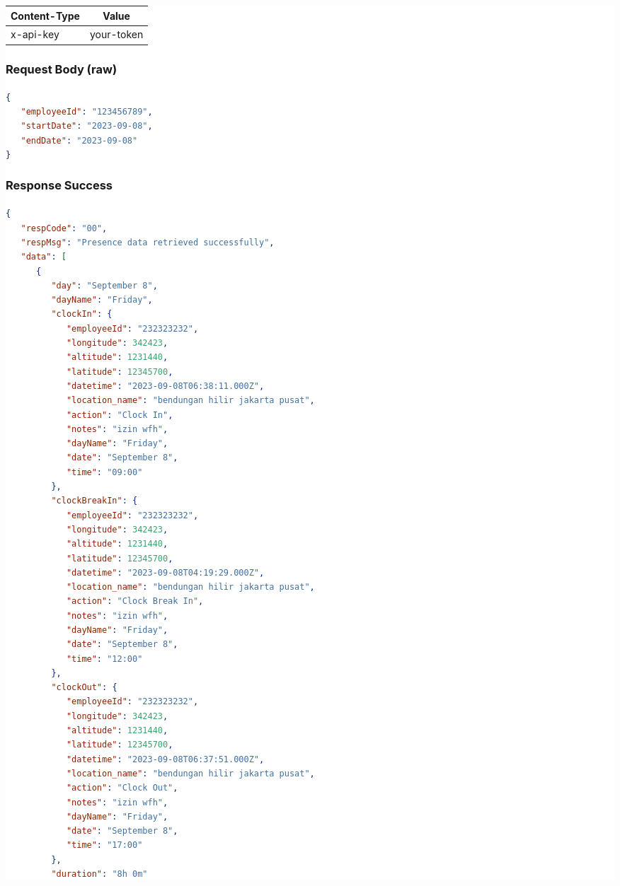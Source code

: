| Content-Type | Value      |
| ------------ | ---------- |
| x-api-key    | your-token |

### Request Body (**raw**)

```json
{
   "employeeId": "123456789",
   "startDate": "2023-09-08",
   "endDate": "2023-09-08"
}
```

### Response Success

```json
{
   "respCode": "00",
   "respMsg": "Presence data retrieved successfully",
   "data": [
      {
         "day": "September 8",
         "dayName": "Friday",
         "clockIn": {
            "employeeId": "232323232",
            "longitude": 342423,
            "altitude": 1231440,
            "latitude": 12345700,
            "datetime": "2023-09-08T06:38:11.000Z",
            "location_name": "bendungan hilir jakarta pusat",
            "action": "Clock In",
            "notes": "izin wfh",
            "dayName": "Friday",
            "date": "September 8",
            "time": "09:00"
         },
         "clockBreakIn": {
            "employeeId": "232323232",
            "longitude": 342423,
            "altitude": 1231440,
            "latitude": 12345700,
            "datetime": "2023-09-08T04:19:29.000Z",
            "location_name": "bendungan hilir jakarta pusat",
            "action": "Clock Break In",
            "notes": "izin wfh",
            "dayName": "Friday",
            "date": "September 8",
            "time": "12:00"
         },
         "clockOut": {
            "employeeId": "232323232",
            "longitude": 342423,
            "altitude": 1231440,
            "latitude": 12345700,
            "datetime": "2023-09-08T06:37:51.000Z",
            "location_name": "bendungan hilir jakarta pusat",
            "action": "Clock Out",
            "notes": "izin wfh",
            "dayName": "Friday",
            "date": "September 8",
            "time": "17:00"
         },
         "duration": "8h 0m"
```